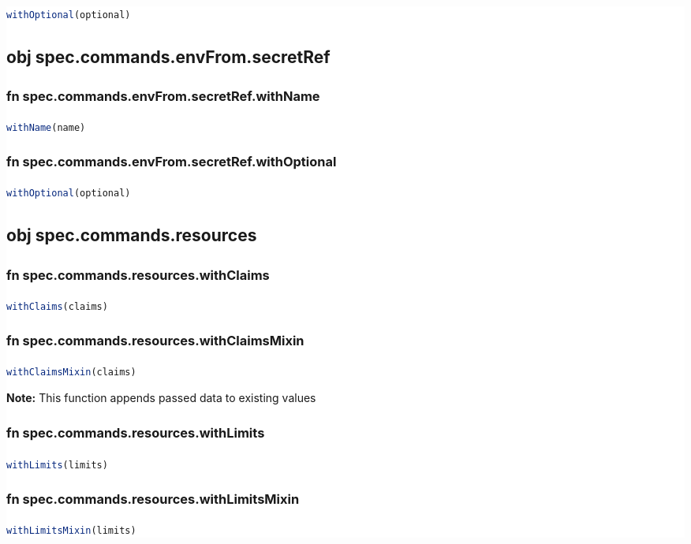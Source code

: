 ```ts
withOptional(optional)
```



## obj spec.commands.envFrom.secretRef



### fn spec.commands.envFrom.secretRef.withName

```ts
withName(name)
```



### fn spec.commands.envFrom.secretRef.withOptional

```ts
withOptional(optional)
```



## obj spec.commands.resources



### fn spec.commands.resources.withClaims

```ts
withClaims(claims)
```



### fn spec.commands.resources.withClaimsMixin

```ts
withClaimsMixin(claims)
```



**Note:** This function appends passed data to existing values

### fn spec.commands.resources.withLimits

```ts
withLimits(limits)
```



### fn spec.commands.resources.withLimitsMixin

```ts
withLimitsMixin(limits)
```

